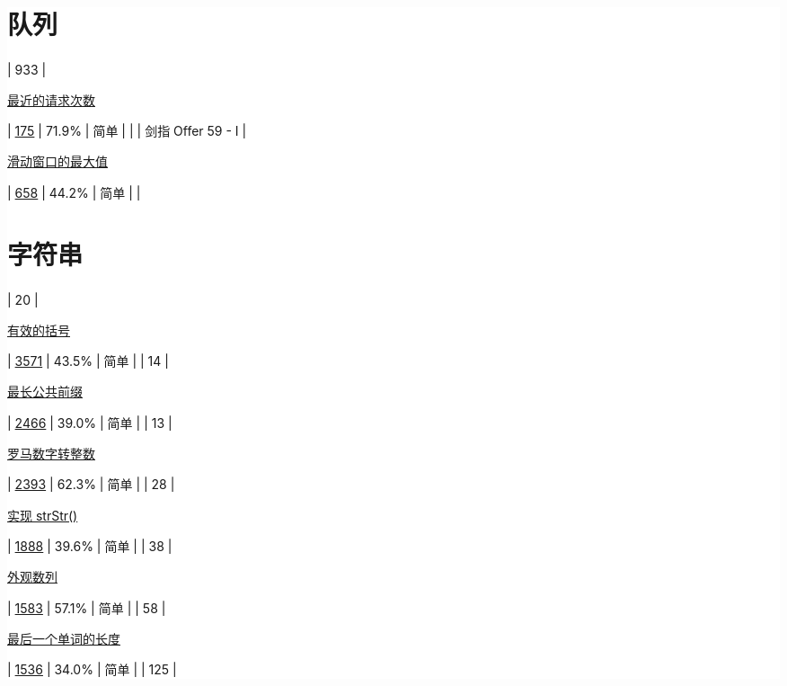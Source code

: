 # 队列


| 933 | 

[最近的请求次数](https://leetcode-cn.com/problems/number-of-recent-calls)  

 | [175](https://leetcode-cn.com/problems/number-of-recent-calls/solution) | 71.9% | 简单 |  |
| 剑指 Offer 59 - I | 

[滑动窗口的最大值](https://leetcode-cn.com/problems/hua-dong-chuang-kou-de-zui-da-zhi-lcof)  

 | [658](https://leetcode-cn.com/problems/hua-dong-chuang-kou-de-zui-da-zhi-lcof/solution) | 44.2% | 简单 |  |

# 字符串

| 20 | 

[有效的括号](https://leetcode-cn.com/problems/valid-parentheses)  

 | [3571](https://leetcode-cn.com/problems/valid-parentheses/solution) | 43.5% | 简单 |
| 14 | 

[最长公共前缀](https://leetcode-cn.com/problems/longest-common-prefix)  

 | [2466](https://leetcode-cn.com/problems/longest-common-prefix/solution) | 39.0% | 简单 |
| 13 | 

[罗马数字转整数](https://leetcode-cn.com/problems/roman-to-integer)  

 | [2393](https://leetcode-cn.com/problems/roman-to-integer/solution) | 62.3% | 简单 |
| 28 | 

[实现 strStr()](https://leetcode-cn.com/problems/implement-strstr)  

 | [1888](https://leetcode-cn.com/problems/implement-strstr/solution) | 39.6% | 简单 |
| 38 | 

[外观数列](https://leetcode-cn.com/problems/count-and-say)  

 | [1583](https://leetcode-cn.com/problems/count-and-say/solution) | 57.1% | 简单 |
| 58 | 

[最后一个单词的长度](https://leetcode-cn.com/problems/length-of-last-word)  

 | [1536](https://leetcode-cn.com/problems/length-of-last-word/solution) | 34.0% | 简单 |
| 125 | 
